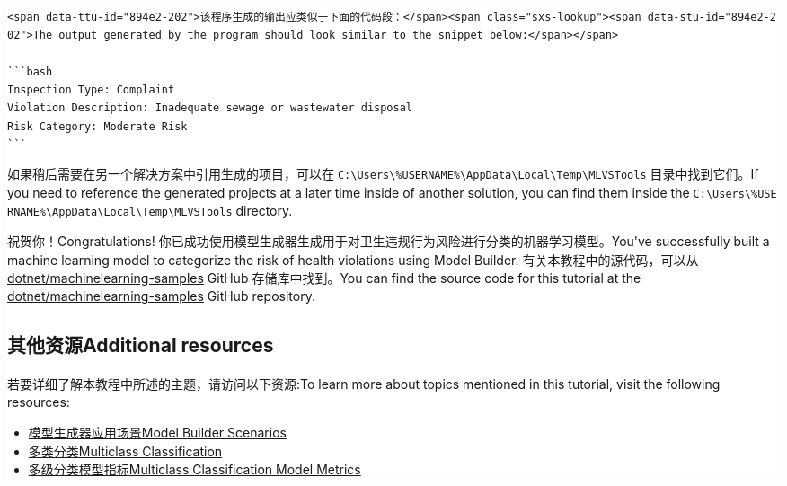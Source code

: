     <span data-ttu-id="894e2-202">该程序生成的输出应类似于下面的代码段：</span><span class="sxs-lookup"><span data-stu-id="894e2-202">The output generated by the program should look similar to the snippet below:</span></span>

    ```bash
    Inspection Type: Complaint
    Violation Description: Inadequate sewage or wastewater disposal
    Risk Category: Moderate Risk
    ```

<span data-ttu-id="894e2-203">如果稍后需要在另一个解决方案中引用生成的项目，可以在 `C:\Users\%USERNAME%\AppData\Local\Temp\MLVSTools` 目录中找到它们。</span><span class="sxs-lookup"><span data-stu-id="894e2-203">If you need to reference the generated projects at a later time inside of another solution, you can find them inside the `C:\Users\%USERNAME%\AppData\Local\Temp\MLVSTools` directory.</span></span>

<span data-ttu-id="894e2-204">祝贺你！</span><span class="sxs-lookup"><span data-stu-id="894e2-204">Congratulations!</span></span> <span data-ttu-id="894e2-205">你已成功使用模型生成器生成用于对卫生违规行为风险进行分类的机器学习模型。</span><span class="sxs-lookup"><span data-stu-id="894e2-205">You've successfully built a machine learning model to categorize the risk of health violations using Model Builder.</span></span> <span data-ttu-id="894e2-206">有关本教程中的源代码，可以从 [dotnet/machinelearning-samples](https://github.com/dotnet/machinelearning-samples/tree/main/samples/modelbuilder/MulticlassClassification_RestaurantViolations) GitHub 存储库中找到。</span><span class="sxs-lookup"><span data-stu-id="894e2-206">You can find the source code for this tutorial at the [dotnet/machinelearning-samples](https://github.com/dotnet/machinelearning-samples/tree/main/samples/modelbuilder/MulticlassClassification_RestaurantViolations) GitHub repository.</span></span>

## <a name="additional-resources"></a><span data-ttu-id="894e2-207">其他资源</span><span class="sxs-lookup"><span data-stu-id="894e2-207">Additional resources</span></span>

<span data-ttu-id="894e2-208">若要详细了解本教程中所述的主题，请访问以下资源:</span><span class="sxs-lookup"><span data-stu-id="894e2-208">To learn more about topics mentioned in this tutorial, visit the following resources:</span></span>

- [<span data-ttu-id="894e2-209">模型生成器应用场景</span><span class="sxs-lookup"><span data-stu-id="894e2-209">Model Builder Scenarios</span></span>](../automate-training-with-model-builder.md#scenario)
- [<span data-ttu-id="894e2-210">多类分类</span><span class="sxs-lookup"><span data-stu-id="894e2-210">Multiclass Classification</span></span>](../resources/glossary.md#multiclass-classification)
- [<span data-ttu-id="894e2-211">多级分类模型指标</span><span class="sxs-lookup"><span data-stu-id="894e2-211">Multiclass Classification Model Metrics</span></span>](../resources/metrics.md#evaluation-metrics-for-multi-class-classification)
